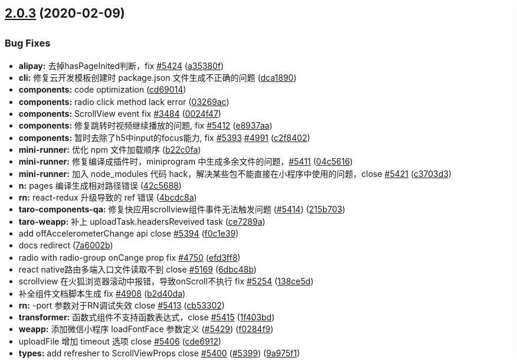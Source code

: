

<a name="2.0.3"></a>
## [2.0.3](https://github.com/NervJS/taro/compare/v2.0.2...v2.0.3) (2020-02-09)


### Bug Fixes

* **alipay:** 去掉hasPageInited判断，fix [#5424](https://github.com/NervJS/taro/issues/5424) ([a35380f](https://github.com/NervJS/taro/commit/a35380f))
* **cli:** 修复云开发模板创建时 package.json 文件生成不正确的问题 ([dca1890](https://github.com/NervJS/taro/commit/dca1890))
* **components:** code optimization ([cd69014](https://github.com/NervJS/taro/commit/cd69014))
* **components:** radio click method lack error ([03269ac](https://github.com/NervJS/taro/commit/03269ac))
* **components:** ScrollView event fix [#3484](https://github.com/NervJS/taro/issues/3484) ([0024f47](https://github.com/NervJS/taro/commit/0024f47))
* **components:** 修复跳转时视频继续播放的问题, fix [#5412](https://github.com/NervJS/taro/issues/5412) ([e8937aa](https://github.com/NervJS/taro/commit/e8937aa))
* **components:** 暂时去除了h5中input的focus能力, fix [#5393](https://github.com/NervJS/taro/issues/5393) [#4991](https://github.com/NervJS/taro/issues/4991) ([c2f8402](https://github.com/NervJS/taro/commit/c2f8402))
* **mini-runner:** 优化 npm 文件加载顺序 ([b22c0fa](https://github.com/NervJS/taro/commit/b22c0fa))
* **mini-runner:** 修复编译成插件时，miniprogram 中生成多余文件的问题，[#5411](https://github.com/NervJS/taro/issues/5411) ([04c5616](https://github.com/NervJS/taro/commit/04c5616))
* **mini-runner:** 加入 node_modules 代码 hack，解决某些包不能直接在小程序中使用的问题，close [#5421](https://github.com/NervJS/taro/issues/5421) ([c3703d3](https://github.com/NervJS/taro/commit/c3703d3))
* **n:** pages 编译生成相对路径错误 ([42c5688](https://github.com/NervJS/taro/commit/42c5688))
* **rn:** react-redux 升级导致的 ref 错误 ([4bcdc8a](https://github.com/NervJS/taro/commit/4bcdc8a))
* **taro-components-qa:** 修复快应用scrollview组件事件无法触发问题 ([#5414](https://github.com/NervJS/taro/issues/5414)) ([215b703](https://github.com/NervJS/taro/commit/215b703))
* **taro-weapp:** 补上 uploadTask.headersReveived task ([ce7289a](https://github.com/NervJS/taro/commit/ce7289a))
* add offAccelerometerChange api close [#5394](https://github.com/NervJS/taro/issues/5394) ([f0c1e39](https://github.com/NervJS/taro/commit/f0c1e39))
* docs redirect ([7a6002b](https://github.com/NervJS/taro/commit/7a6002b))
* radio with radio-group onCange prop fix [#4750](https://github.com/NervJS/taro/issues/4750) ([efd3ff8](https://github.com/NervJS/taro/commit/efd3ff8))
* react native路由多端入口文件读取不到 close [#5169](https://github.com/NervJS/taro/issues/5169) ([6dbc48b](https://github.com/NervJS/taro/commit/6dbc48b))
* scrollview 在火狐浏览器滚动中报错，导致onScroll不执行 fix [#5254](https://github.com/NervJS/taro/issues/5254) ([138ce5d](https://github.com/NervJS/taro/commit/138ce5d))
* 补全组件文档脚本生成 fix [#4908](https://github.com/NervJS/taro/issues/4908) ([b2d40da](https://github.com/NervJS/taro/commit/b2d40da))
* **rn:** -port 参数对于RN调试失效 close [#5413](https://github.com/NervJS/taro/issues/5413) ([cb53302](https://github.com/NervJS/taro/commit/cb53302))
* **transformer:** 函数式组件不支持函数表达式，close [#5415](https://github.com/NervJS/taro/issues/5415) ([1f403bd](https://github.com/NervJS/taro/commit/1f403bd))
* **weapp:** 添加微信小程序 loadFontFace 参数定义 ([#5429](https://github.com/NervJS/taro/issues/5429)) ([f0284f9](https://github.com/NervJS/taro/commit/f0284f9))
* uploadFile 增加 timeout 选项 close [#5406](https://github.com/NervJS/taro/issues/5406) ([cde6912](https://github.com/NervJS/taro/commit/cde6912))
* **types:** add refresher to ScrollViewProps close [#5400](https://github.com/NervJS/taro/issues/5400) ([#5399](https://github.com/NervJS/taro/issues/5399))  ([9a975f1](https://github.com/NervJS/taro/commit/9a975f1))
